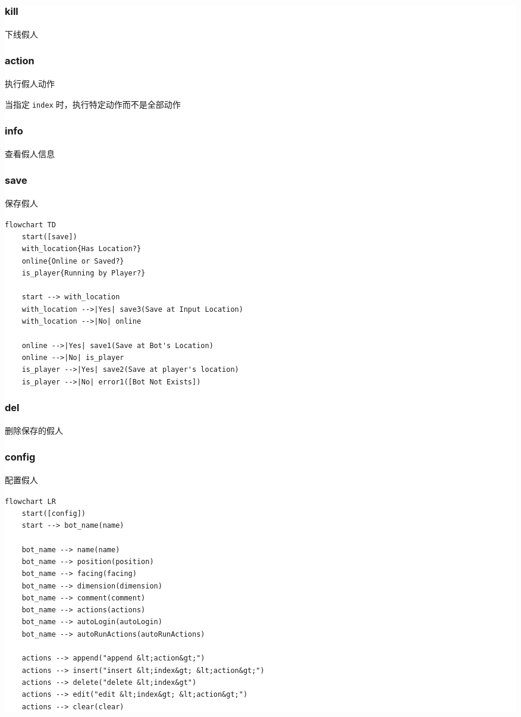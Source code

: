 ### kill

下线假人

### action

执行假人动作

当指定 `index` 时，执行特定动作而不是全部动作

### info

查看假人信息

### save

保存假人

```mermaid
flowchart TD
    start([save])
    with_location{Has Location?}
    online{Online or Saved?}
    is_player{Running by Player?}

    start --> with_location
    with_location -->|Yes| save3(Save at Input Location)
    with_location -->|No| online

    online -->|Yes| save1(Save at Bot's Location)
    online -->|No| is_player
    is_player -->|Yes| save2(Save at player's location)
    is_player -->|No| error1([Bot Not Exists])
```

### del

删除保存的假人

### config

配置假人

```mermaid
flowchart LR
    start([config])
    start --> bot_name(name)

    bot_name --> name(name)
    bot_name --> position(position)
    bot_name --> facing(facing)
    bot_name --> dimension(dimension)
    bot_name --> comment(comment)
    bot_name --> actions(actions)
    bot_name --> autoLogin(autoLogin)
    bot_name --> autoRunActions(autoRunActions)

    actions --> append("append &lt;action&gt;")
    actions --> insert("insert &lt;index&gt; &lt;action&gt;")
    actions --> delete("delete &lt;index&gt")
    actions --> edit("edit &lt;index&gt; &lt;action&gt;")
    actions --> clear(clear)
```

